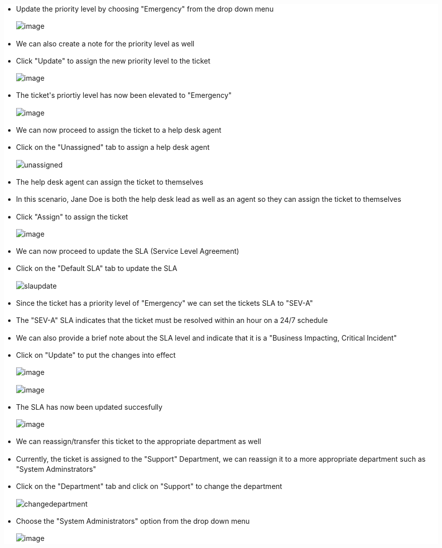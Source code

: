 - Update the priority level by choosing "Emergency" from the drop down menu

  <img width="576" alt="image" src="https://github.com/DamianPreslyPerera/osTicket-Ticket-Lifecycle/assets/89204562/48c81965-871a-4a41-9c7e-73aa8eaff150">

- We can also create a note for the priority level as well
- Click "Update" to assign the new priority level to the ticket

  <img width="574" alt="image" src="https://github.com/DamianPreslyPerera/osTicket-Ticket-Lifecycle/assets/89204562/f0bd2beb-acec-4e0f-b615-b07b9e8216c2">

- The ticket's priortiy level has now been elevated to "Emergency"

  <img width="577" alt="image" src="https://github.com/DamianPreslyPerera/osTicket-Ticket-Lifecycle/assets/89204562/d2a60173-92c3-4a83-85c1-5a35cacb3095">

- We can now proceed to assign the ticket to a help desk agent
- Click on the "Unassigned" tab to assign a help desk agent

  <img width="578" alt="unassigned" src="https://github.com/DamianPreslyPerera/osTicket-Ticket-Lifecycle/assets/89204562/d68433e2-29d1-4fee-b342-0a7f7d0f9141">

- The help desk agent can assign the ticket to themselves
- In this scenario, Jane Doe is both the help desk lead as well as an agent so they can assign the ticket to themselves
- Click "Assign" to assign the ticket 

  <img width="577" alt="image" src="https://github.com/DamianPreslyPerera/osTicket-Ticket-Lifecycle/assets/89204562/e79cd4fb-5ec5-4c4f-b49a-c5059f657910">

- We can now proceed to update the SLA (Service Level Agreement)
- Click on the "Default SLA" tab to update the SLA

  <img width="577" alt="slaupdate" src="https://github.com/DamianPreslyPerera/osTicket-Ticket-Lifecycle/assets/89204562/61958935-c168-4357-a237-a7c58b8d164e">

- Since the ticket has a priority level of "Emergency" we can set the tickets SLA to "SEV-A"
- The "SEV-A" SLA indicates that the ticket must be resolved within an hour on a 24/7 schedule
- We can also provide a brief note about the SLA level and indicate that it is a  "Business Impacting, Critical Incident"
- Click on "Update" to put the changes into effect

  <img width="578" alt="image" src="https://github.com/DamianPreslyPerera/osTicket-Ticket-Lifecycle/assets/89204562/b38766fa-88b8-4fd8-abf2-ffdd4ba80a0a"> <br />
   
  <img width="575" alt="image" src="https://github.com/DamianPreslyPerera/osTicket-Ticket-Lifecycle/assets/89204562/96215c01-8e63-4cd1-8df5-d840805d9650">

- The SLA has now been updated succesfully

  <img width="573" alt="image" src="https://github.com/DamianPreslyPerera/osTicket-Ticket-Lifecycle/assets/89204562/f2e1d618-98f4-475a-8b30-7327101d21cc">

 
- We can reassign/transfer this ticket to the appropriate department as well
- Currently, the ticket is assigned to the "Support" Department, we can reassign it to a more appropriate department such as "System Adminstrators"
- Click on the "Department" tab and click on "Support" to change the department

  <img width="573" alt="changedepartment" src="https://github.com/DamianPreslyPerera/osTicket-Ticket-Lifecycle/assets/89204562/98ab75a0-f3d1-491a-8219-3b7d6bcc6a3c">

- Choose the "System Administrators" option from the drop down menu

  <img width="579" alt="image" src="https://github.com/DamianPreslyPerera/osTicket-Ticket-Lifecycle/assets/89204562/6745c2b0-1af9-476e-9f01-b503d97811bd">
